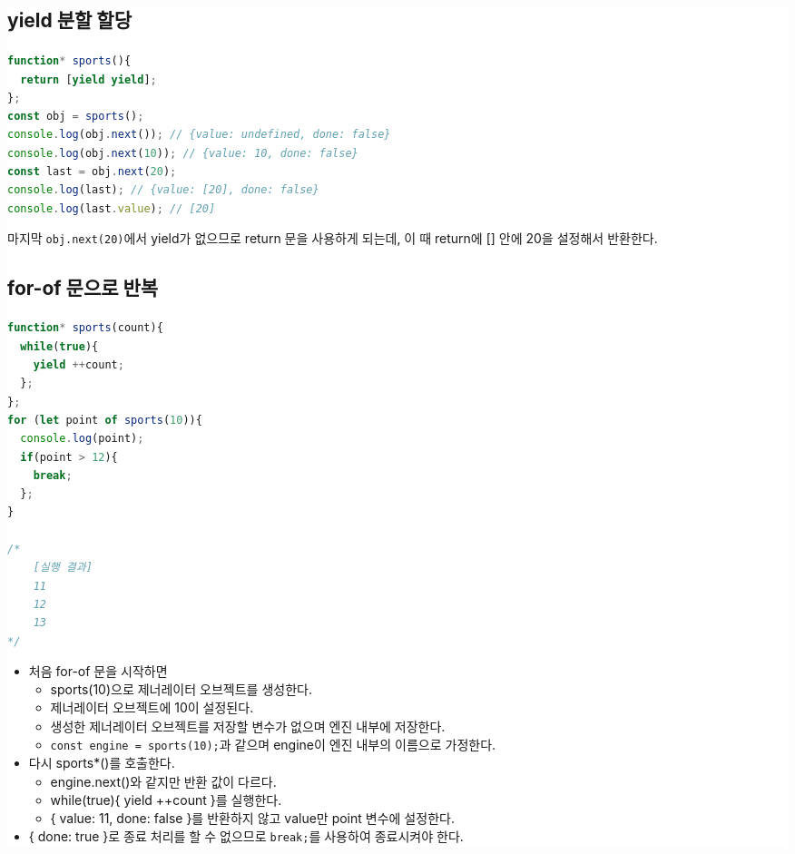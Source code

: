 
## yield 분할 할당

```js
function* sports(){
  return [yield yield];
};
const obj = sports();
console.log(obj.next()); // {value: undefined, done: false}
console.log(obj.next(10)); // {value: 10, done: false}
const last = obj.next(20);
console.log(last); // {value: [20], done: false}
console.log(last.value); // [20]
```

마지막 `obj.next(20)`에서 yield가 없으므로 return 문을 사용하게 되는데, 이 때 return에 [] 안에 20을 설정해서 반환한다.



## for-of 문으로 반복

```js
function* sports(count){
  while(true){
    yield ++count;
  };
};
for (let point of sports(10)){
  console.log(point);
  if(point > 12){
    break;
  };
}

/*
	[실행 결과]
	11
	12
	13
*/
```

- 처음 for-of 문을 시작하면
  - sports(10)으로 제너레이터 오브젝트를 생성한다.
  - 제너레이터 오브젝트에 10이 설정된다.
  - 생성한 제너레이터 오브젝트를 저장할 변수가 없으며 엔진 내부에 저장한다.
  - `const engine = sports(10);`과 같으며 engine이 엔진 내부의 이름으로 가정한다.
- 다시 sports*()를 호출한다.
  - engine.next()와 같지만 반환 값이 다르다.
  - while(true){ yield ++count }를 실행한다.
  - { value: 11, done: false }를 반환하지 않고 value만 point 변수에 설정한다.
- { done: true }로 종료 처리를 할 수 없으므로 `break;`를 사용하여 종료시켜야 한다.

